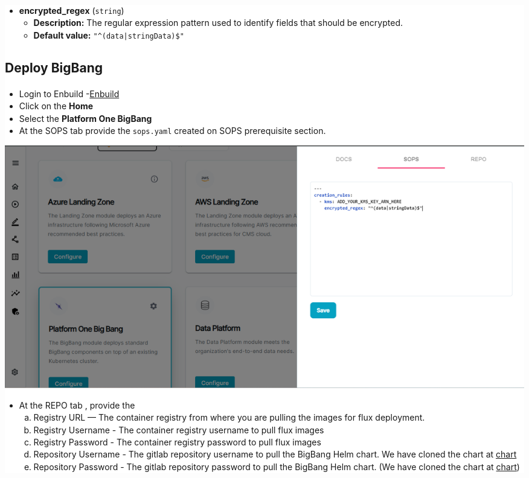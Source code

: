 - **encrypted_regex** (`string`)
  - **Description:** The regular expression pattern used to identify fields that should be encrypted.
  - **Default value:** `"^(data|stringData)$"`


## Deploy BigBang

-  Login to Enbuild -[Enbuild](https://enbuild.vivplatform.io)
-  Click on the **Home**
-  Select the **Platform One BigBang**
-  At the SOPS tab provide the `sops.yaml` created on SOPS prerequisite section.

<picture><img src="/images/how-to-guides/SOPS.png" alt="SOPS"></img></picture>

-  At the REPO tab , provide the
   <ol type="a"> 
     <li> Registry URL — The container registry from where you are pulling the images for flux deployment. </li> <li> Registry Username - The container registry username to pull flux images </li>   <li>Registry Password - The container registry password to pull flux images</li> <li>Repository Username -  The gitlab repository username to pull the BigBang Helm chart. We have cloned the chart at <a href="https://gitlab.com/enbuild-staging/charts/bigbang.git" target="_blank">chart</a></lI> <li>Repository Password - The gitlab repository password to pull the BigBang Helm chart. (We have cloned the chart at <a href="https://gitlab.com/enbuild-staging/charts/bigbang.git" target="_blank">chart</a>) </li>
     </ol>

